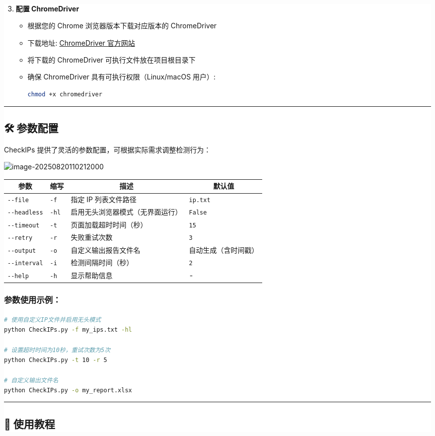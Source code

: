 3. **配置 ChromeDriver**

   - 根据您的 Chrome 浏览器版本下载对应版本的 ChromeDriver

   - 下载地址: [ChromeDriver 官方网站](https://sites.google.com/chromium.org/driver/)

   - 将下载的 ChromeDriver 可执行文件放在项目根目录下

   - 确保 ChromeDriver 具有可执行权限（Linux/macOS 用户）:

     ```bash
     chmod +x chromedriver
     ```

------

## 🛠️ 参数配置

CheckIPs 提供了灵活的参数配置，可根据实际需求调整检测行为：

![image-20250820110212000](https://s1.vika.cn/space/2025/08/20/5d87e3ff60d34a4ead3371f2af29c9e2)

| 参数         | 缩写  | 描述                             | 默认值               |
| ------------ | ----- | -------------------------------- | -------------------- |
| `--file`     | `-f`  | 指定 IP 列表文件路径             | `ip.txt`             |
| `--headless` | `-hl` | 启用无头浏览器模式（无界面运行） | `False`              |
| `--timeout`  | `-t`  | 页面加载超时时间（秒）           | `15`                 |
| `--retry`    | `-r`  | 失败重试次数                     | `3`                  |
| `--output`   | `-o`  | 自定义输出报告文件名             | 自动生成（含时间戳） |
| `--interval` | `-i`  | 检测间隔时间（秒）               | `2`                  |
| `--help`     | `-h`  | 显示帮助信息                     | -                    |

### 参数使用示例：

```bash
# 使用自定义IP文件并启用无头模式
python CheckIPs.py -f my_ips.txt -hl

# 设置超时时间为10秒，重试次数为5次
python CheckIPs.py -t 10 -r 5

# 自定义输出文件名
python CheckIPs.py -o my_report.xlsx
```

------



## 📝 使用教程
